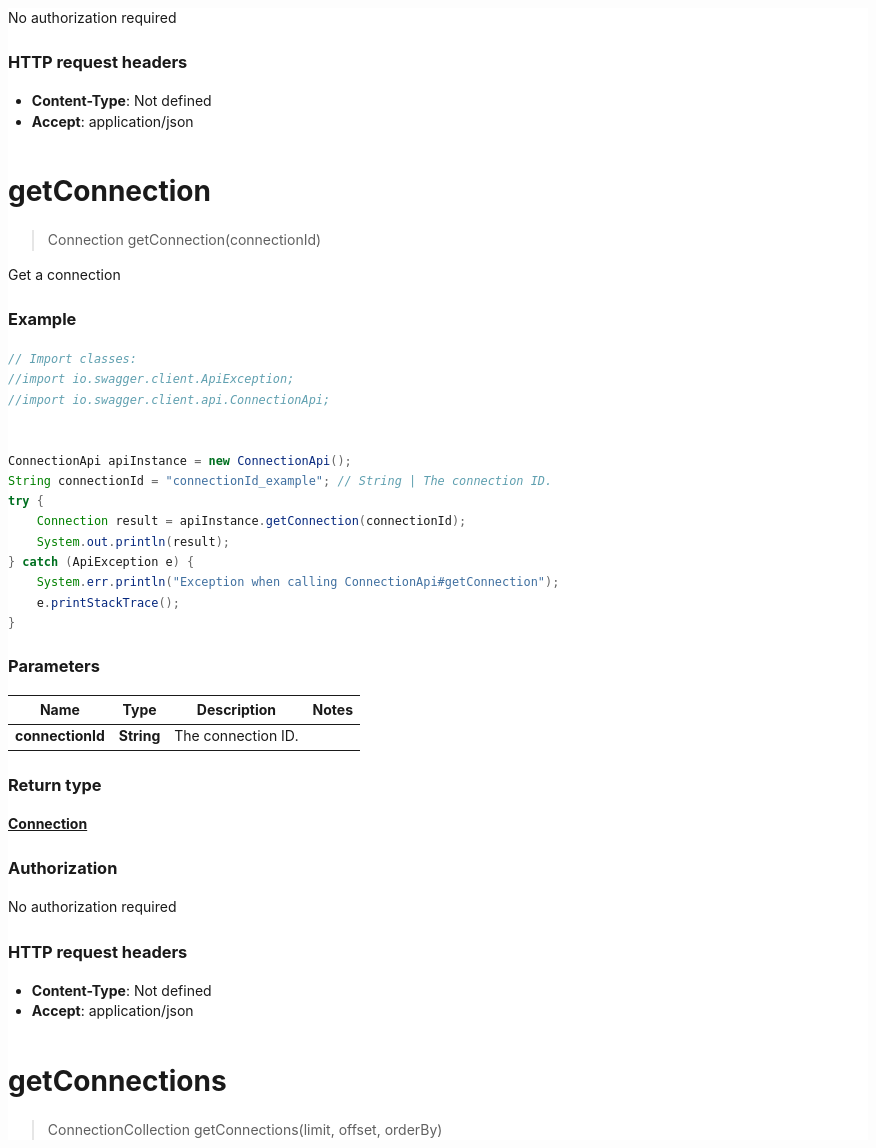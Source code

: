 No authorization required

### HTTP request headers

 - **Content-Type**: Not defined
 - **Accept**: application/json

<a name="getConnection"></a>
# **getConnection**
> Connection getConnection(connectionId)

Get a connection

### Example
```java
// Import classes:
//import io.swagger.client.ApiException;
//import io.swagger.client.api.ConnectionApi;


ConnectionApi apiInstance = new ConnectionApi();
String connectionId = "connectionId_example"; // String | The connection ID.
try {
    Connection result = apiInstance.getConnection(connectionId);
    System.out.println(result);
} catch (ApiException e) {
    System.err.println("Exception when calling ConnectionApi#getConnection");
    e.printStackTrace();
}
```

### Parameters

Name | Type | Description  | Notes
------------- | ------------- | ------------- | -------------
 **connectionId** | **String**| The connection ID. |

### Return type

[**Connection**](Connection.md)

### Authorization

No authorization required

### HTTP request headers

 - **Content-Type**: Not defined
 - **Accept**: application/json

<a name="getConnections"></a>
# **getConnections**
> ConnectionCollection getConnections(limit, offset, orderBy)
